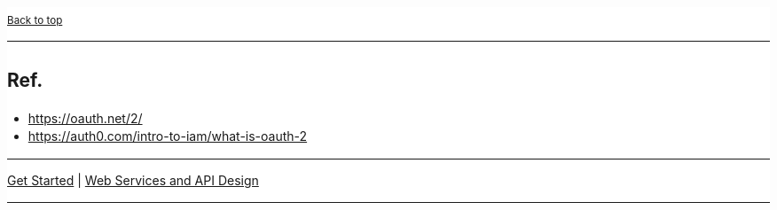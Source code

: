 <sub>[Back to top](#table-of-contents)</sub>

___

## Ref.

- https://oauth.net/2/
- https://auth0.com/intro-to-iam/what-is-oauth-2

---

[Get Started](../../../get-started.md) |
[Web Services and API Design](../../../get-started.md#web-services-and-api-design)

___

